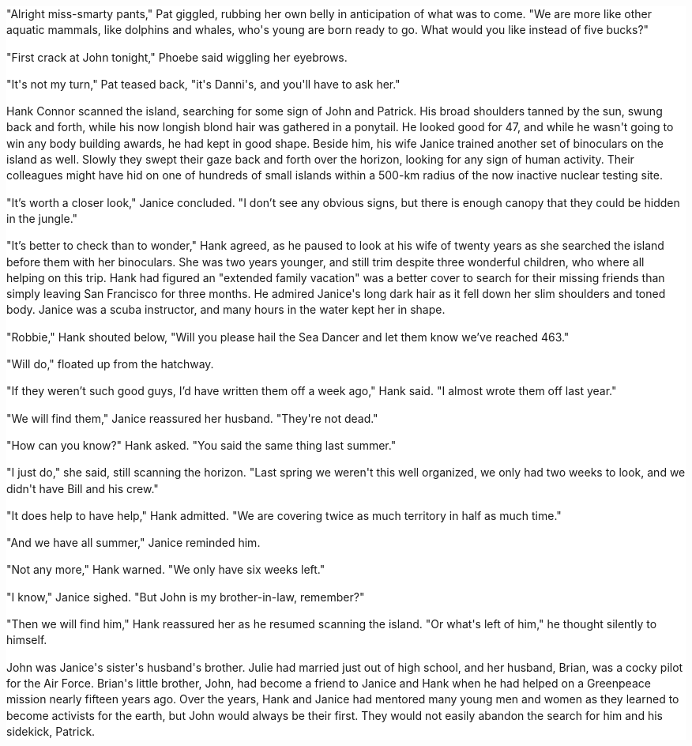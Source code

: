 "Alright miss-smarty pants," Pat giggled, rubbing her own belly in anticipation of what was to come. "We are more like other aquatic mammals, like dolphins and whales, who's young are born ready to go. What would you like instead of five bucks?"

"First crack at John tonight," Phoebe said wiggling her eyebrows.

"It's not my turn," Pat teased back, "it's Danni's, and you'll have to ask her."

Hank Connor scanned the island, searching for some sign of John and Patrick. His broad shoulders tanned by the sun, swung back and forth, while his now longish blond hair was gathered in a ponytail. He looked good for 47, and while he wasn't going to win any body building awards, he had kept in good shape. Beside him, his wife Janice trained another set of binoculars on the island as well. Slowly they swept their gaze back and forth over the horizon, looking for any sign of human activity. Their colleagues might have hid on one of hundreds of small islands within a 500-km radius of the now inactive nuclear testing site.

"It’s worth a closer look," Janice concluded. "I don’t see any obvious signs, but there is enough canopy that they could be hidden in the jungle."

"It’s better to check than to wonder," Hank agreed, as he paused to look at his wife of twenty years as she searched the island before them with her binoculars. She was two years younger, and still trim despite three wonderful children, who where all helping on this trip. Hank had figured an "extended family vacation" was a better cover to search for their missing friends than simply leaving San Francisco for three months. He admired Janice's long dark hair as it fell down her slim shoulders and toned body. Janice was a scuba instructor, and many hours in the water kept her in shape.

"Robbie," Hank shouted below, "Will you please hail the Sea Dancer and let them know we’ve reached 463."

"Will do," floated up from the hatchway.

"If they weren’t such good guys, I’d have written them off a week ago," Hank said. "I almost wrote them off last year."

"We will find them," Janice reassured her husband. "They're not dead."

"How can you know?" Hank asked. "You said the same thing last summer."

"I just do," she said, still scanning the horizon. "Last spring we weren't this well organized, we only had two weeks to look, and we didn't have Bill and his crew."

"It does help to have help," Hank admitted. "We are covering twice as much territory in half as much time."

"And we have all summer," Janice reminded him.

"Not any more," Hank warned. "We only have six weeks left."

"I know," Janice sighed. "But John is my brother-in-law, remember?"

"Then we will find him," Hank reassured her as he resumed scanning the island. "Or what's left of him," he thought silently to himself.

John was Janice's sister's husband's brother. Julie had married just out of high school, and her husband, Brian, was a cocky pilot for the Air Force. Brian's little brother, John, had become a friend to Janice and Hank when he had helped on a Greenpeace mission nearly fifteen years ago. Over the years, Hank and Janice had mentored many young men and women as they learned to become activists for the earth, but John would always be their first. They would not easily abandon the search for him and his sidekick, Patrick.
